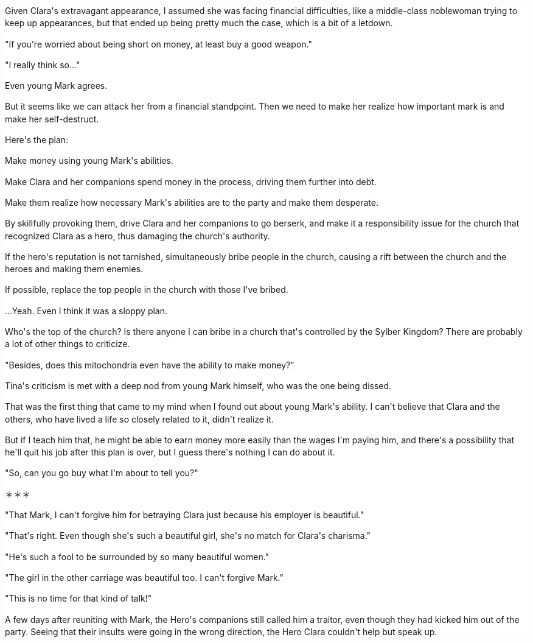 Given Clara's extravagant appearance, I assumed she was facing financial difficulties, like a middle-class noblewoman trying to keep up appearances, but that ended up being pretty much the case, which is a bit of a letdown.

"If you're worried about being short on money, at least buy a good weapon."

"I really think so..."

Even young Mark agrees.

But it seems like we can attack her from a financial standpoint. Then we need to make her realize how important mark is and make her self-destruct.

Here's the plan:

 Make money using young Mark's abilities.

 Make Clara and her companions spend money in the process, driving them further into debt.

 Make them realize how necessary Mark's abilities are to the party and make them desperate.

 By skillfully provoking them, drive Clara and her companions to go berserk, and make it a responsibility issue for the church that recognized Clara as a hero, thus damaging the church's authority.

 If the hero's reputation is not tarnished, simultaneously bribe people in the church, causing a rift between the church and the heroes and making them enemies.

 If possible, replace the top people in the church with those I've bribed.

…Yeah. Even I think it was a sloppy plan.

Who's the top of the church? Is there anyone I can bribe in a church that's controlled by the Sylber Kingdom? There are probably a lot of other things to criticize.

"Besides, does this mitochondria even have the ability to make money?"

Tina's criticism is met with a deep nod from young Mark himself, who was the one being dissed.

That was the first thing that came to my mind when I found out about young Mark's ability. I can't believe that Clara and the others, who have lived a life so closely related to it, didn't realize it.

But if I teach him that, he might be able to earn money more easily than the wages I'm paying him, and there's a possibility that he'll quit his job after this plan is over, but I guess there's nothing I can do about it.

"So, can you go buy what I'm about to tell you?"

＊＊＊

"That Mark, I can't forgive him for betraying Clara just because his employer is beautiful."

"That's right. Even though she's such a beautiful girl, she's no match for Clara's charisma."

"He's such a fool to be surrounded by so many beautiful women."

"The girl in the other carriage was beautiful too. I can't forgive Mark."

"This is no time for that kind of talk!"

A few days after reuniting with Mark, the Hero's companions still called him a traitor, even though they had kicked him out of the party. Seeing that their insults were going in the wrong direction, the Hero Clara couldn't help but speak up.
